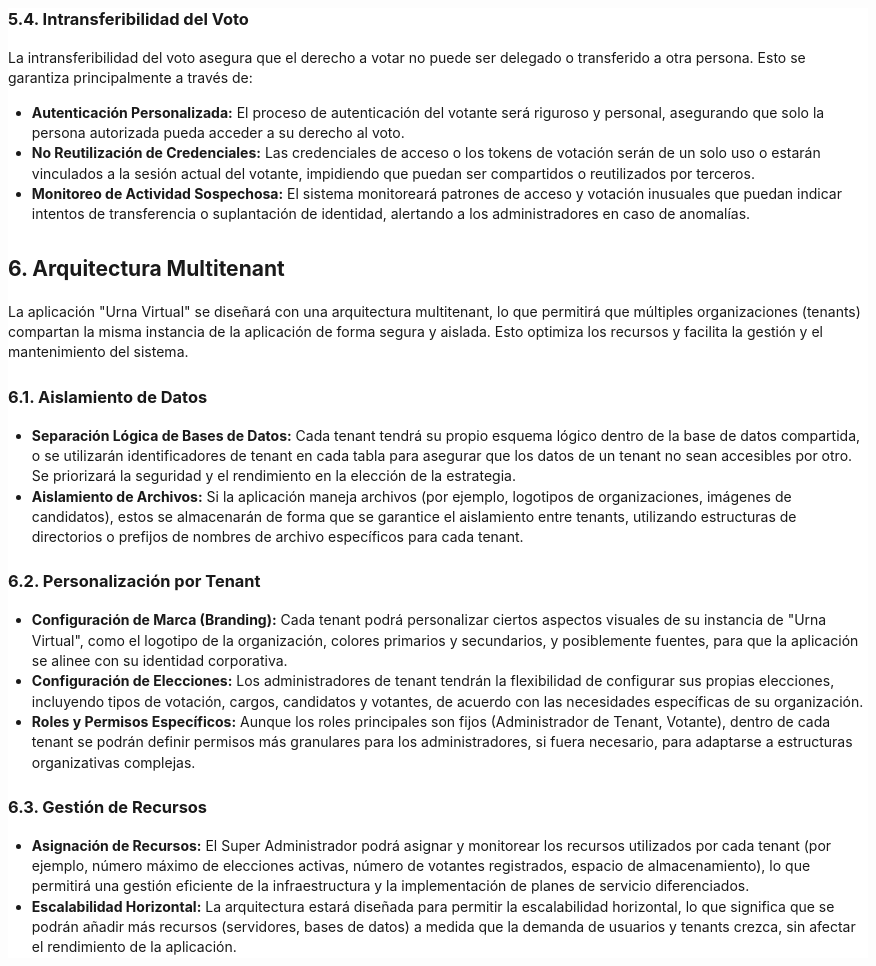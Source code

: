 ### 5.4. Intransferibilidad del Voto

La intransferibilidad del voto asegura que el derecho a votar no puede ser delegado o transferido a otra persona. Esto se garantiza principalmente a través de:

*   **Autenticación Personalizada:** El proceso de autenticación del votante será riguroso y personal, asegurando que solo la persona autorizada pueda acceder a su derecho al voto.
*   **No Reutilización de Credenciales:** Las credenciales de acceso o los tokens de votación serán de un solo uso o estarán vinculados a la sesión actual del votante, impidiendo que puedan ser compartidos o reutilizados por terceros.
*   **Monitoreo de Actividad Sospechosa:** El sistema monitoreará patrones de acceso y votación inusuales que puedan indicar intentos de transferencia o suplantación de identidad, alertando a los administradores en caso de anomalías.




## 6. Arquitectura Multitenant

La aplicación "Urna Virtual" se diseñará con una arquitectura multitenant, lo que permitirá que múltiples organizaciones (tenants) compartan la misma instancia de la aplicación de forma segura y aislada. Esto optimiza los recursos y facilita la gestión y el mantenimiento del sistema.

### 6.1. Aislamiento de Datos

*   **Separación Lógica de Bases de Datos:** Cada tenant tendrá su propio esquema lógico dentro de la base de datos compartida, o se utilizarán identificadores de tenant en cada tabla para asegurar que los datos de un tenant no sean accesibles por otro. Se priorizará la seguridad y el rendimiento en la elección de la estrategia.
*   **Aislamiento de Archivos:** Si la aplicación maneja archivos (por ejemplo, logotipos de organizaciones, imágenes de candidatos), estos se almacenarán de forma que se garantice el aislamiento entre tenants, utilizando estructuras de directorios o prefijos de nombres de archivo específicos para cada tenant.

### 6.2. Personalización por Tenant

*   **Configuración de Marca (Branding):** Cada tenant podrá personalizar ciertos aspectos visuales de su instancia de "Urna Virtual", como el logotipo de la organización, colores primarios y secundarios, y posiblemente fuentes, para que la aplicación se alinee con su identidad corporativa.
*   **Configuración de Elecciones:** Los administradores de tenant tendrán la flexibilidad de configurar sus propias elecciones, incluyendo tipos de votación, cargos, candidatos y votantes, de acuerdo con las necesidades específicas de su organización.
*   **Roles y Permisos Específicos:** Aunque los roles principales son fijos (Administrador de Tenant, Votante), dentro de cada tenant se podrán definir permisos más granulares para los administradores, si fuera necesario, para adaptarse a estructuras organizativas complejas.

### 6.3. Gestión de Recursos

*   **Asignación de Recursos:** El Super Administrador podrá asignar y monitorear los recursos utilizados por cada tenant (por ejemplo, número máximo de elecciones activas, número de votantes registrados, espacio de almacenamiento), lo que permitirá una gestión eficiente de la infraestructura y la implementación de planes de servicio diferenciados.
*   **Escalabilidad Horizontal:** La arquitectura estará diseñada para permitir la escalabilidad horizontal, lo que significa que se podrán añadir más recursos (servidores, bases de datos) a medida que la demanda de usuarios y tenants crezca, sin afectar el rendimiento de la aplicación.

